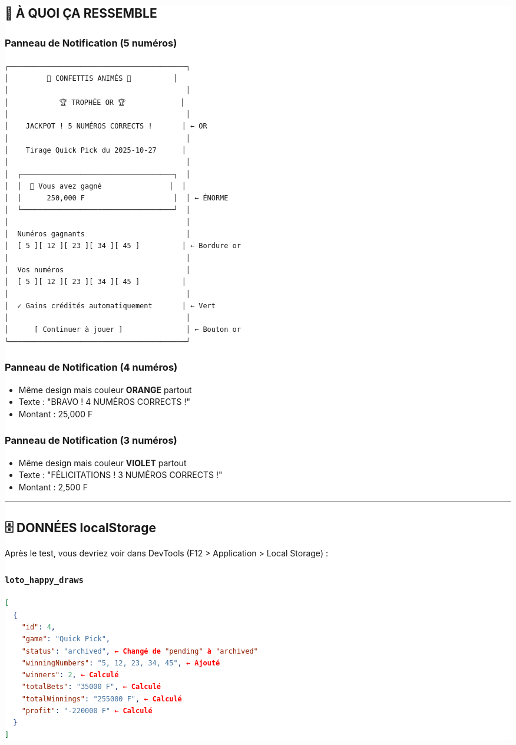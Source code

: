 
## 🎨 À QUOI ÇA RESSEMBLE

### Panneau de Notification (5 numéros)
```
┌──────────────────────────────────────────┐
│         🎊 CONFETTIS ANIMÉS 🎊          │
│                                          │
│            🏆 TROPHÉE OR 🏆             │
│                                          │
│    JACKPOT ! 5 NUMÉROS CORRECTS !       │ ← OR
│                                          │
│    Tirage Quick Pick du 2025-10-27      │
│                                          │
│  ┌────────────────────────────────────┐  │
│  │  🎁 Vous avez gagné                │  │
│  │      250,000 F                     │  │ ← ÉNORME
│  └────────────────────────────────────┘  │
│                                          │
│  Numéros gagnants                        │
│  [ 5 ][ 12 ][ 23 ][ 34 ][ 45 ]          │ ← Bordure or
│                                          │
│  Vos numéros                             │
│  [ 5 ][ 12 ][ 23 ][ 34 ][ 45 ]          │
│                                          │
│  ✓ Gains crédités automatiquement       │ ← Vert
│                                          │
│      [ Continuer à jouer ]               │ ← Bouton or
└──────────────────────────────────────────┘
```

### Panneau de Notification (4 numéros)
- Même design mais couleur **ORANGE** partout
- Texte : "BRAVO ! 4 NUMÉROS CORRECTS !"
- Montant : 25,000 F

### Panneau de Notification (3 numéros)
- Même design mais couleur **VIOLET** partout
- Texte : "FÉLICITATIONS ! 3 NUMÉROS CORRECTS !"
- Montant : 2,500 F

---

## 🗄️ DONNÉES localStorage

Après le test, vous devriez voir dans DevTools (F12 > Application > Local Storage) :

### `loto_happy_draws`
```json
[
  {
    "id": 4,
    "game": "Quick Pick",
    "status": "archived", ← Changé de "pending" à "archived"
    "winningNumbers": "5, 12, 23, 34, 45", ← Ajouté
    "winners": 2, ← Calculé
    "totalBets": "35000 F", ← Calculé
    "totalWinnings": "255000 F", ← Calculé
    "profit": "-220000 F" ← Calculé
  }
]
```
